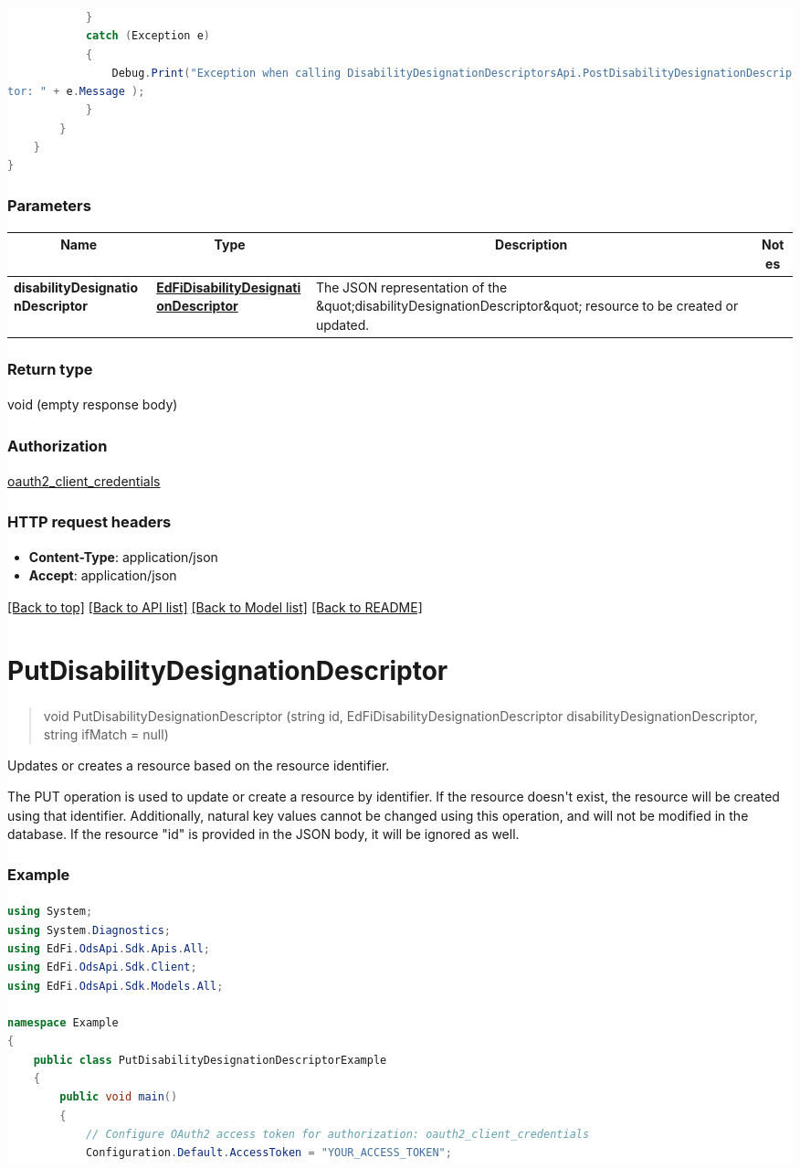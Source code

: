 ```csharp
            }
            catch (Exception e)
            {
                Debug.Print("Exception when calling DisabilityDesignationDescriptorsApi.PostDisabilityDesignationDescriptor: " + e.Message );
            }
        }
    }
}
```

### Parameters

Name | Type | Description  | Notes
------------- | ------------- | ------------- | -------------
 **disabilityDesignationDescriptor** | [**EdFiDisabilityDesignationDescriptor**](EdFiDisabilityDesignationDescriptor.md)| The JSON representation of the \&quot;disabilityDesignationDescriptor\&quot; resource to be created or updated. | 

### Return type

void (empty response body)

### Authorization

[oauth2_client_credentials](../README.md#oauth2_client_credentials)

### HTTP request headers

 - **Content-Type**: application/json
 - **Accept**: application/json

[[Back to top]](#) [[Back to API list]](../README.md#documentation-for-api-endpoints) [[Back to Model list]](../README.md#documentation-for-models) [[Back to README]](../README.md)

<a name="putdisabilitydesignationdescriptor"></a>
# **PutDisabilityDesignationDescriptor**
> void PutDisabilityDesignationDescriptor (string id, EdFiDisabilityDesignationDescriptor disabilityDesignationDescriptor, string ifMatch = null)

Updates or creates a resource based on the resource identifier.

The PUT operation is used to update or create a resource by identifier. If the resource doesn't exist, the resource will be created using that identifier. Additionally, natural key values cannot be changed using this operation, and will not be modified in the database.  If the resource \"id\" is provided in the JSON body, it will be ignored as well.

### Example
```csharp
using System;
using System.Diagnostics;
using EdFi.OdsApi.Sdk.Apis.All;
using EdFi.OdsApi.Sdk.Client;
using EdFi.OdsApi.Sdk.Models.All;

namespace Example
{
    public class PutDisabilityDesignationDescriptorExample
    {
        public void main()
        {
            // Configure OAuth2 access token for authorization: oauth2_client_credentials
            Configuration.Default.AccessToken = "YOUR_ACCESS_TOKEN";

```